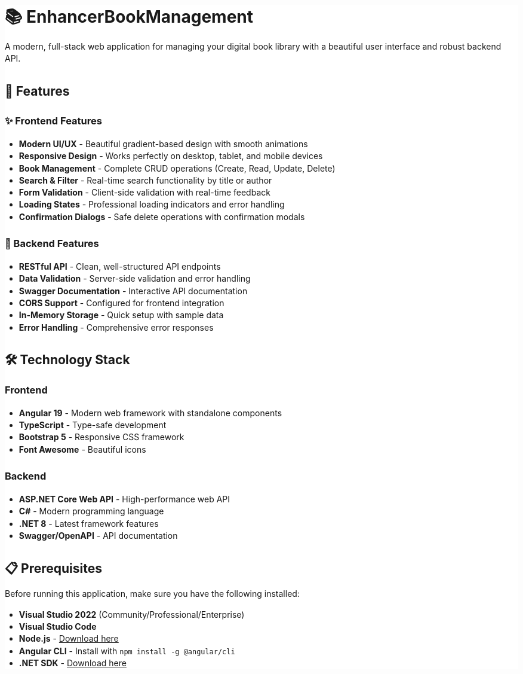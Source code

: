 # 📚 EnhancerBookManagement

A modern, full-stack web application for managing your digital book library with a beautiful user interface and robust backend API.

## 🌟 Features

### ✨ Frontend Features
- **Modern UI/UX** - Beautiful gradient-based design with smooth animations
- **Responsive Design** - Works perfectly on desktop, tablet, and mobile devices
- **Book Management** - Complete CRUD operations (Create, Read, Update, Delete)
- **Search & Filter** - Real-time search functionality by title or author
- **Form Validation** - Client-side validation with real-time feedback
- **Loading States** - Professional loading indicators and error handling
- **Confirmation Dialogs** - Safe delete operations with confirmation modals

### 🔧 Backend Features
- **RESTful API** - Clean, well-structured API endpoints
- **Data Validation** - Server-side validation and error handling
- **Swagger Documentation** - Interactive API documentation
- **CORS Support** - Configured for frontend integration
- **In-Memory Storage** - Quick setup with sample data
- **Error Handling** - Comprehensive error responses

## 🛠️ Technology Stack

### Frontend
- **Angular 19** - Modern web framework with standalone components
- **TypeScript** - Type-safe development
- **Bootstrap 5** - Responsive CSS framework
- **Font Awesome** - Beautiful icons

### Backend
- **ASP.NET Core Web API** - High-performance web API
- **C#** - Modern programming language
- **.NET 8** - Latest framework features
- **Swagger/OpenAPI** - API documentation

## 📋 Prerequisites

Before running this application, make sure you have the following installed:

- **Visual Studio 2022** (Community/Professional/Enterprise)
- **Visual Studio Code**
- **Node.js**  - [Download here](https://nodejs.org/)
- **Angular CLI** - Install with `npm install -g @angular/cli`
- **.NET SDK**  - [Download here](https://dotnet.microsoft.com/download)
